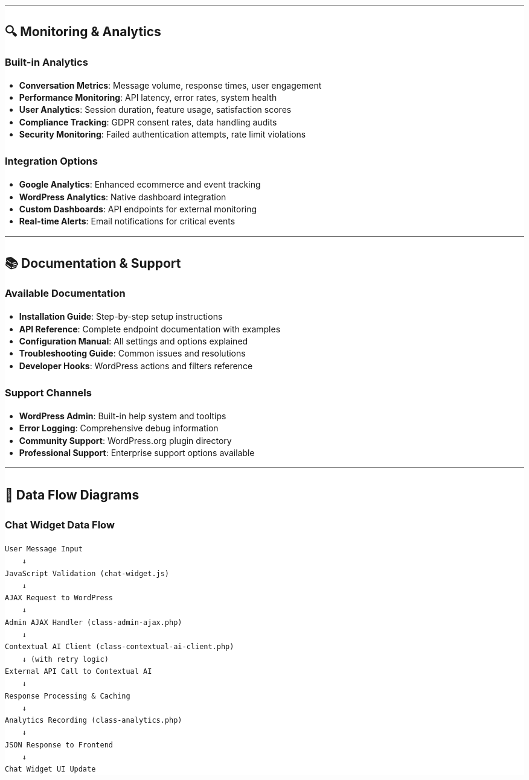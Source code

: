 
---

## 🔍 **Monitoring & Analytics**

### **Built-in Analytics**
- **Conversation Metrics**: Message volume, response times, user engagement
- **Performance Monitoring**: API latency, error rates, system health
- **User Analytics**: Session duration, feature usage, satisfaction scores
- **Compliance Tracking**: GDPR consent rates, data handling audits
- **Security Monitoring**: Failed authentication attempts, rate limit violations

### **Integration Options**
- **Google Analytics**: Enhanced ecommerce and event tracking
- **WordPress Analytics**: Native dashboard integration
- **Custom Dashboards**: API endpoints for external monitoring
- **Real-time Alerts**: Email notifications for critical events

---

## 📚 **Documentation & Support**

### **Available Documentation**
- **Installation Guide**: Step-by-step setup instructions
- **API Reference**: Complete endpoint documentation with examples
- **Configuration Manual**: All settings and options explained
- **Troubleshooting Guide**: Common issues and resolutions
- **Developer Hooks**: WordPress actions and filters reference

### **Support Channels**
- **WordPress Admin**: Built-in help system and tooltips
- **Error Logging**: Comprehensive debug information
- **Community Support**: WordPress.org plugin directory
- **Professional Support**: Enterprise support options available

---

## 🔄 **Data Flow Diagrams**

### **Chat Widget Data Flow**
```
User Message Input
    ↓
JavaScript Validation (chat-widget.js)
    ↓
AJAX Request to WordPress
    ↓
Admin AJAX Handler (class-admin-ajax.php)
    ↓
Contextual AI Client (class-contextual-ai-client.php)
    ↓ (with retry logic)
External API Call to Contextual AI
    ↓
Response Processing & Caching
    ↓
Analytics Recording (class-analytics.php)
    ↓
JSON Response to Frontend
    ↓
Chat Widget UI Update
```
